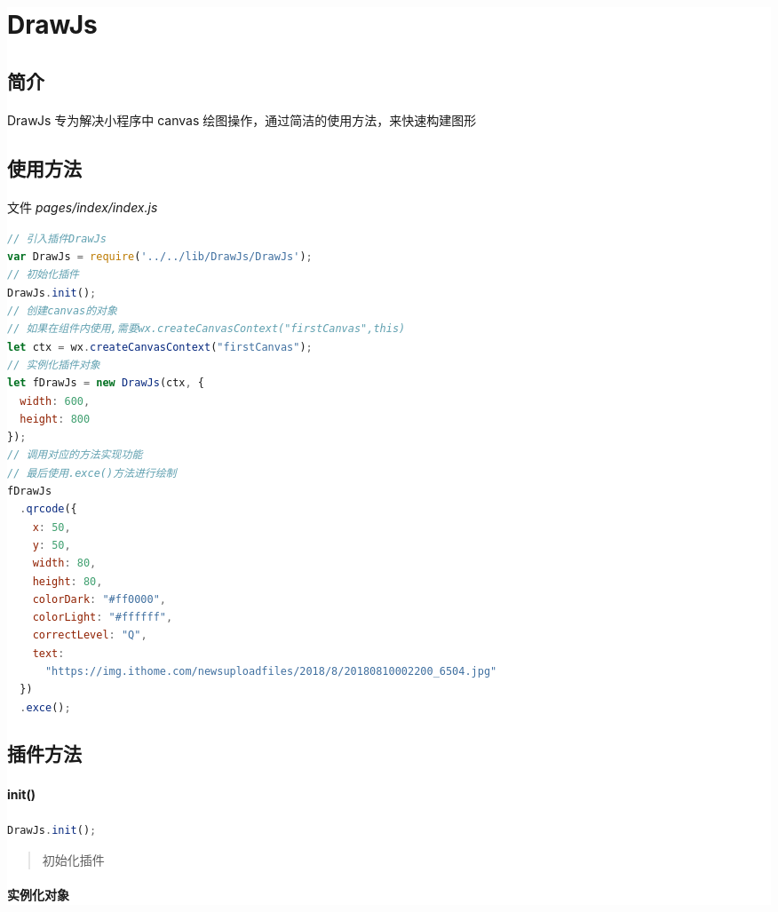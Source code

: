 # DrawJs

## 简介

DrawJs 专为解决小程序中 canvas 绘图操作，通过简洁的使用方法，来快速构建图形

## 使用方法

文件 _pages/index/index.js_

```js
// 引入插件DrawJs
var DrawJs = require('../../lib/DrawJs/DrawJs');
// 初始化插件
DrawJs.init();
// 创建canvas的对象
// 如果在组件内使用,需要wx.createCanvasContext("firstCanvas",this)
let ctx = wx.createCanvasContext("firstCanvas");
// 实例化插件对象
let fDrawJs = new DrawJs(ctx, {
  width: 600,
  height: 800
});
// 调用对应的方法实现功能
// 最后使用.exce()方法进行绘制
fDrawJs
  .qrcode({
    x: 50,
    y: 50,
    width: 80,
    height: 80,
    colorDark: "#ff0000",
    colorLight: "#ffffff",
    correctLevel: "Q",
    text:
      "https://img.ithome.com/newsuploadfiles/2018/8/20180810002200_6504.jpg"
  })
  .exce();
```

## 插件方法

#### init()

```js
DrawJs.init();
```

> 初始化插件

#### 实例化对象
